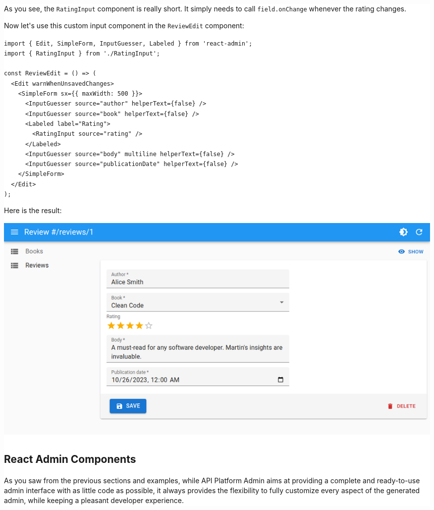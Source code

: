 As you see, the `RatingInput` component is really short. It simply needs to call `field.onChange` whenever the rating changes.

Now let's use this custom input component in the `ReviewEdit` component:

```tsx
import { Edit, SimpleForm, InputGuesser, Labeled } from 'react-admin';
import { RatingInput } from './RatingInput';

const ReviewEdit = () => (
  <Edit warnWhenUnsavedChanges>
    <SimpleForm sx={{ maxWidth: 500 }}>
      <InputGuesser source="author" helperText={false} />
      <InputGuesser source="book" helperText={false} />
      <Labeled label="Rating">
        <RatingInput source="rating" />
      </Labeled>
      <InputGuesser source="body" multiline helperText={false} />
      <InputGuesser source="publicationDate" helperText={false} />
    </SimpleForm>
  </Edit>
);
```

Here is the result:

![Admin with custom input component](./images/admin-custom-input.png)

## React Admin Components

As you saw from the previous sections and examples, while API Platform Admin aims at providing a complete and ready-to-use admin interface with as little code as possible, it always provides the flexibility to fully customize every aspect of the generated admin, while keeping a pleasant developer experience.

